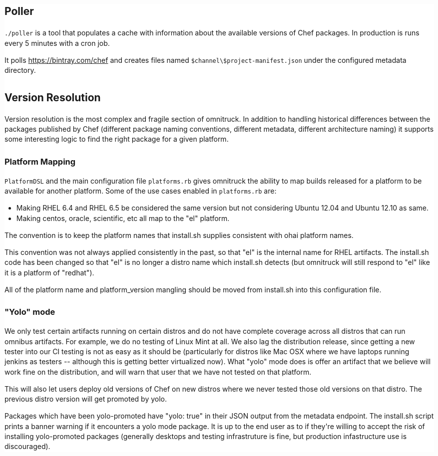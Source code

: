 ## Poller

`./poller` is a tool that populates a cache with information about the available versions of Chef packages. In production is runs every 5 minutes with a cron job.

It polls <https://bintray.com/chef> and creates files named `$channel\$project-manifest.json` under the configured metadata directory.

## Version Resolution

Version resolution is the most complex and fragile section of omnitruck. In addition to handling historical differences between the packages published by Chef (different package naming conventions, different metadata, different architecture naming) it supports some interesting logic to find the right package for a given platform.

### Platform Mapping

`PlatformDSL` and the main configuration file `platforms.rb` gives omnitruck the ability to map builds released for a platform to be available for another platform. Some of the use cases enabled in `platforms.rb` are:

* Making RHEL 6.4 and RHEL 6.5 be considered the same version but not considering Ubuntu 12.04 and Ubuntu 12.10 as same.
* Making centos, oracle, scientific, etc all map to the "el" platform.

The convention is to keep the platform names that install.sh supplies consistent with ohai platform names.

This convention was not always applied consistently in the past, so that "el" is the internal name for RHEL artifacts.  The install.sh code has been changed so that "el" is no longer a distro name which install.sh detects (but omnitruck will still respond to
"el" like it is a platform of "redhat").

All of the platform name and platform_version mangling should be moved from install.sh into this configuration file.

### "Yolo" mode

We only test certain artifacts running on certain distros and do not have complete coverage across all distros that can run omnibus artifacts.  For example, we do no testing of Linux Mint at all.  We also lag the distribution release, since getting a new tester into our CI testing is not as easy as it should be (particularly for distros like Mac OSX where we have laptops running jenkins as testers -- although this is getting better virtualized now).  What "yolo" mode does is offer an artifact that we believe will work fine on the distribution, and will warn that user that we have not tested on that platform.

This will also let users deploy old versions of Chef on new distros where we never tested those old versions on that distro.  The previous distro version will get promoted by yolo.

Packages which have been yolo-promoted have "yolo: true" in their JSON output from the metadata endpoint.  The install.sh script prints a banner warning if it encounters a yolo mode package.  It is up to the end user as to if they're willing to accept the risk of installing yolo-promoted packages (generally desktops and testing infrastruture is fine, but production infastructure use is discouraged).
